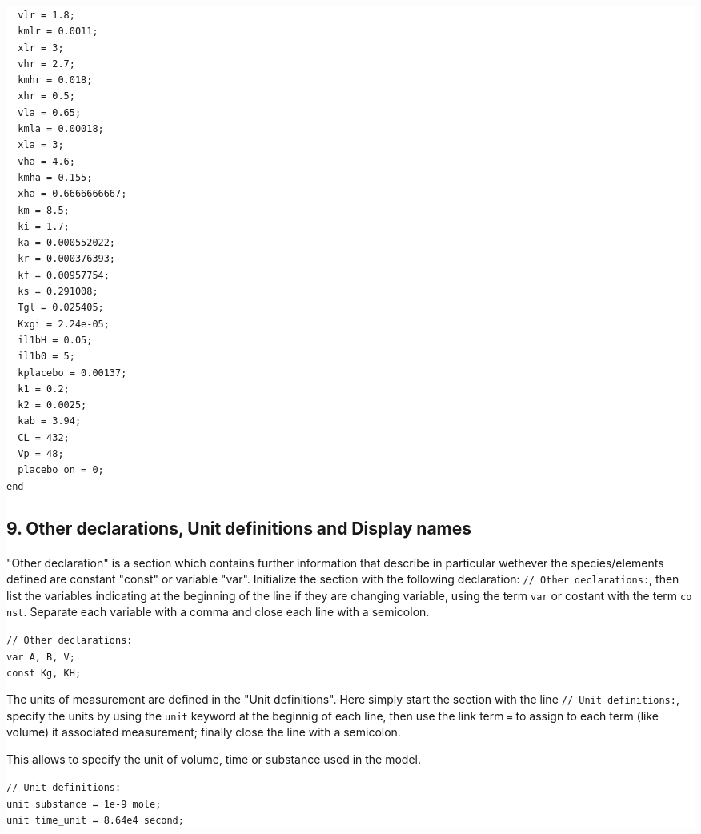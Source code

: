       vlr = 1.8;
      kmlr = 0.0011;
      xlr = 3;
      vhr = 2.7;
      kmhr = 0.018;
      xhr = 0.5;
      vla = 0.65;
      kmla = 0.00018;
      xla = 3;
      vha = 4.6;
      kmha = 0.155;
      xha = 0.6666666667;
      km = 8.5;
      ki = 1.7;
      ka = 0.000552022;
      kr = 0.000376393;
      kf = 0.00957754;
      ks = 0.291008;
      Tgl = 0.025405;
      Kxgi = 2.24e-05;
      il1bH = 0.05;
      il1b0 = 5;
      kplacebo = 0.00137;
      k1 = 0.2;
      k2 = 0.0025;
      kab = 3.94;
      CL = 432;
      Vp = 48;
      placebo_on = 0;
    end

  ## 9. Other declarations, Unit definitions and Display names
  "Other declaration" is a section which contains further information that describe in particular wethever the species/elements defined are constant "const" or variable "var". 
  Initialize the section with the following declaration: `// Other declarations:`, then list the variables indicating at the beginning of the line if they are changing variable, using the term `var` or costant with the term `const`.
  Separate each variable with a comma and close each line with a semicolon.

    // Other declarations:
    var A, B, V;
    const Kg, KH;

  The units of measurement are defined in the "Unit definitions".
  Here simply start the section with the line `// Unit definitions:`, specify the units by using the `unit` keyword at the beginnig of each line, then use the link term `=` to assign to each term (like volume) it associated measurement; finally close the line with a semicolon. 
  
  This allows to specify the unit of volume, time or substance used in the model.

    // Unit definitions:
    unit substance = 1e-9 mole;
    unit time_unit = 8.64e4 second;
